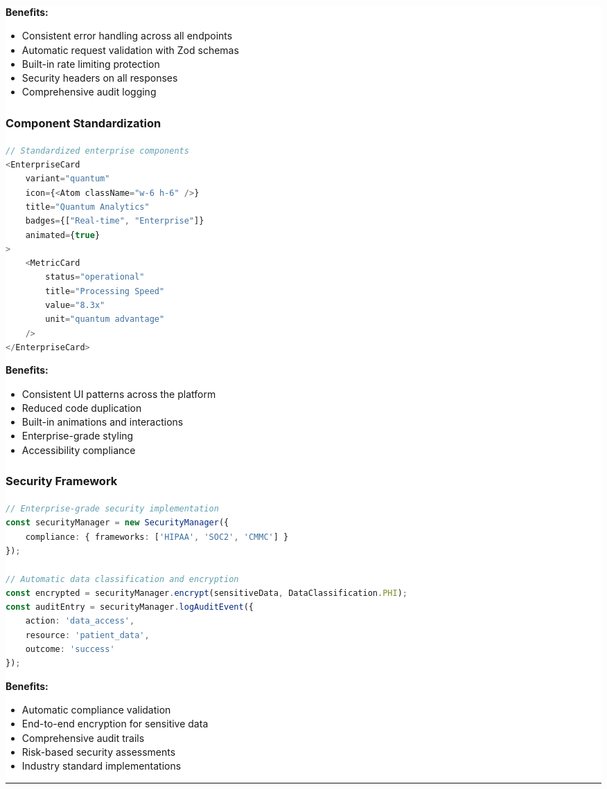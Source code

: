 **Benefits:**
- Consistent error handling across all endpoints
- Automatic request validation with Zod schemas
- Built-in rate limiting protection
- Security headers on all responses
- Comprehensive audit logging

### Component Standardization

```typescript
// Standardized enterprise components
<EnterpriseCard
    variant="quantum"
    icon={<Atom className="w-6 h-6" />}
    title="Quantum Analytics"
    badges={["Real-time", "Enterprise"]}
    animated={true}
>
    <MetricCard
        status="operational"
        title="Processing Speed"
        value="8.3x"
        unit="quantum advantage"
    />
</EnterpriseCard>
```

**Benefits:**
- Consistent UI patterns across the platform
- Reduced code duplication
- Built-in animations and interactions
- Enterprise-grade styling
- Accessibility compliance

### Security Framework

```typescript
// Enterprise-grade security implementation
const securityManager = new SecurityManager({
    compliance: { frameworks: ['HIPAA', 'SOC2', 'CMMC'] }
});

// Automatic data classification and encryption
const encrypted = securityManager.encrypt(sensitiveData, DataClassification.PHI);
const auditEntry = securityManager.logAuditEvent({
    action: 'data_access',
    resource: 'patient_data',
    outcome: 'success'
});
```

**Benefits:**
- Automatic compliance validation
- End-to-end encryption for sensitive data
- Comprehensive audit trails
- Risk-based security assessments
- Industry standard implementations

---
